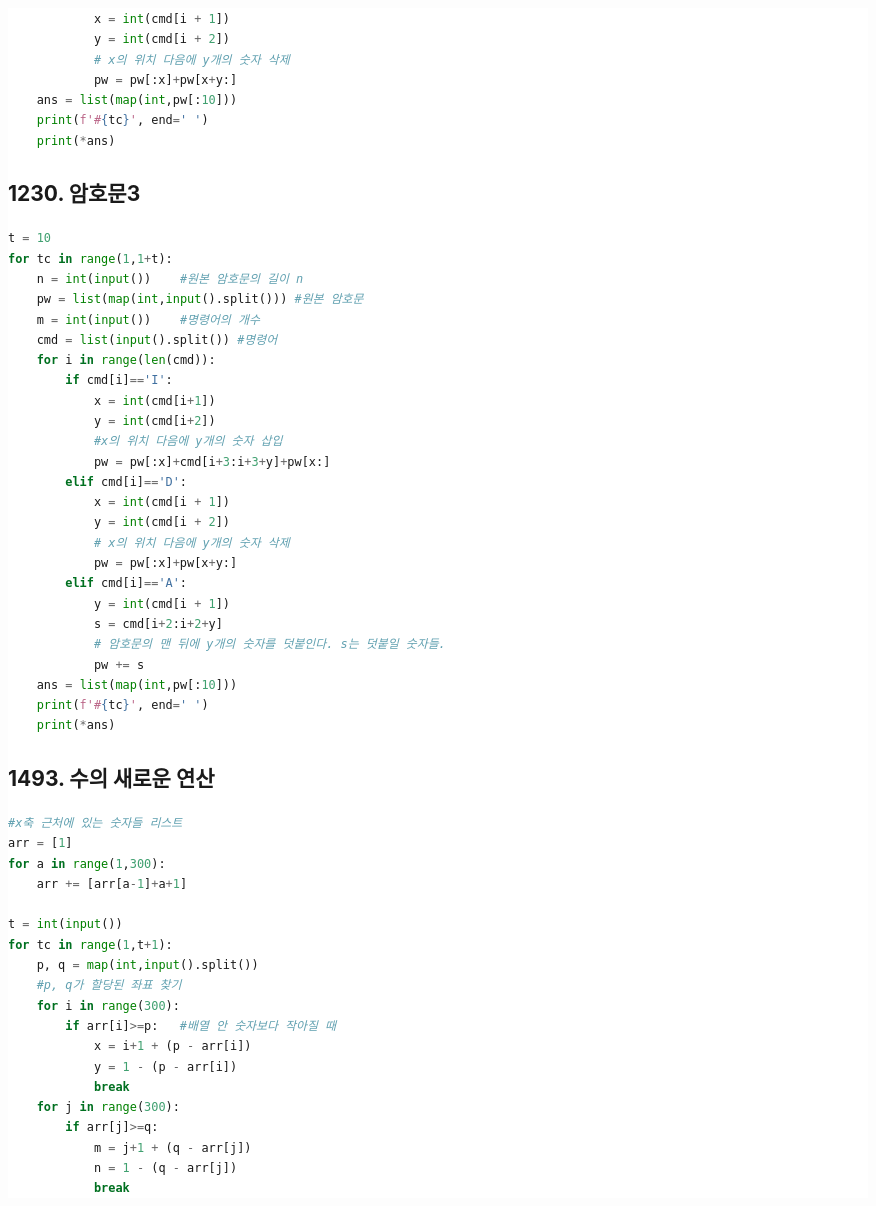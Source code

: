 ```python
            x = int(cmd[i + 1])
            y = int(cmd[i + 2])
            # x의 위치 다음에 y개의 숫자 삭제
            pw = pw[:x]+pw[x+y:]
    ans = list(map(int,pw[:10]))
    print(f'#{tc}', end=' ')
    print(*ans)
```



## 1230. 암호문3

```python
t = 10
for tc in range(1,1+t):
    n = int(input())    #원본 암호문의 길이 n
    pw = list(map(int,input().split())) #원본 암호문
    m = int(input())    #명령어의 개수
    cmd = list(input().split()) #명령어
    for i in range(len(cmd)):
        if cmd[i]=='I':
            x = int(cmd[i+1])
            y = int(cmd[i+2])
            #x의 위치 다음에 y개의 숫자 삽입
            pw = pw[:x]+cmd[i+3:i+3+y]+pw[x:]
        elif cmd[i]=='D':
            x = int(cmd[i + 1])
            y = int(cmd[i + 2])
            # x의 위치 다음에 y개의 숫자 삭제
            pw = pw[:x]+pw[x+y:]
        elif cmd[i]=='A':
            y = int(cmd[i + 1])
            s = cmd[i+2:i+2+y]
            # 암호문의 맨 뒤에 y개의 숫자를 덧붙인다. s는 덧붙일 숫자들.
            pw += s
    ans = list(map(int,pw[:10]))
    print(f'#{tc}', end=' ')
    print(*ans)
```



## 1493. 수의 새로운 연산

```python
#x축 근처에 있는 숫자들 리스트
arr = [1]
for a in range(1,300):
    arr += [arr[a-1]+a+1]

t = int(input())
for tc in range(1,t+1):
    p, q = map(int,input().split())
    #p, q가 할당된 좌표 찾기
    for i in range(300):
        if arr[i]>=p:   #배열 안 숫자보다 작아질 때
            x = i+1 + (p - arr[i])
            y = 1 - (p - arr[i])
            break
    for j in range(300):
        if arr[j]>=q:
            m = j+1 + (q - arr[j])
            n = 1 - (q - arr[j])
            break
```